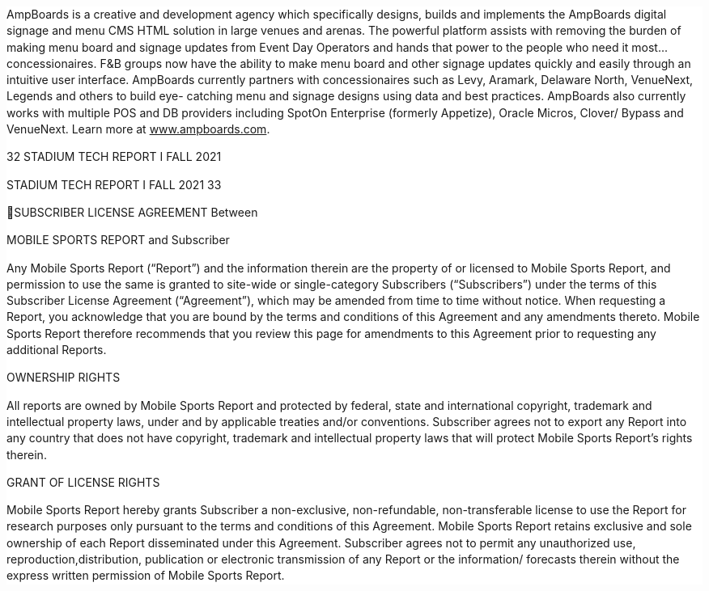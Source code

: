 AmpBoards  is
a creative and
development agency which specifically designs, builds
and implements the AmpBoards digital signage and
menu CMS HTML solution in large venues and arenas.
The powerful platform assists with removing the
burden of making menu board and signage updates
from  Event Day Operators and hands that power to
the people who need it most... concessionaires. F&B
groups now have the ability to make menu board and
other signage updates quickly and easily through an
intuitive user interface. AmpBoards currently partners
with concessionaires such as Levy, Aramark, Delaware
North, VenueNext, Legends and others to build eye-
catching menu and signage designs using data and
best practices. AmpBoards also currently works
with multiple POS and DB providers including SpotOn
Enterprise (formerly Appetize), Oracle Micros, Clover/
Bypass and VenueNext.
Learn more at www.ampboards.com.

32    STADIUM TECH REPORT   I   FALL 2021

STADIUM TECH REPORT   I   FALL 2021     33

SUBSCRIBER LICENSE AGREEMENT
Between

MOBILE SPORTS REPORT and Subscriber

Any Mobile Sports Report (“Report”) and the information therein are the property of or licensed to Mobile Sports Report,
and permission to use the same is granted to site-wide or single-category Subscribers (“Subscribers”) under the terms
of this Subscriber License Agreement (“Agreement”), which may be amended from time to time without notice. When
requesting a Report, you acknowledge that you are bound by the terms and conditions of this Agreement and any
amendments thereto. Mobile Sports Report therefore recommends that you review this page for amendments to this
Agreement prior to requesting any additional Reports.

OWNERSHIP RIGHTS

All reports are owned by Mobile Sports Report and protected by federal, state and international copyright, trademark
and intellectual property laws, under and by applicable treaties and/or conventions. Subscriber agrees not to export any
Report into any country that does not have copyright, trademark and intellectual property laws that will protect Mobile
Sports Report’s rights therein.

GRANT OF LICENSE RIGHTS

Mobile Sports Report hereby grants Subscriber a non-exclusive, non-refundable, non-transferable license to use the
Report for research purposes only pursuant to the terms and conditions of this Agreement. Mobile Sports Report retains
exclusive and sole ownership of each Report disseminated under this Agreement. Subscriber agrees not to permit any
unauthorized use, reproduction,distribution, publication or electronic transmission of any Report or the information/
forecasts therein without the express written permission of Mobile Sports Report.
